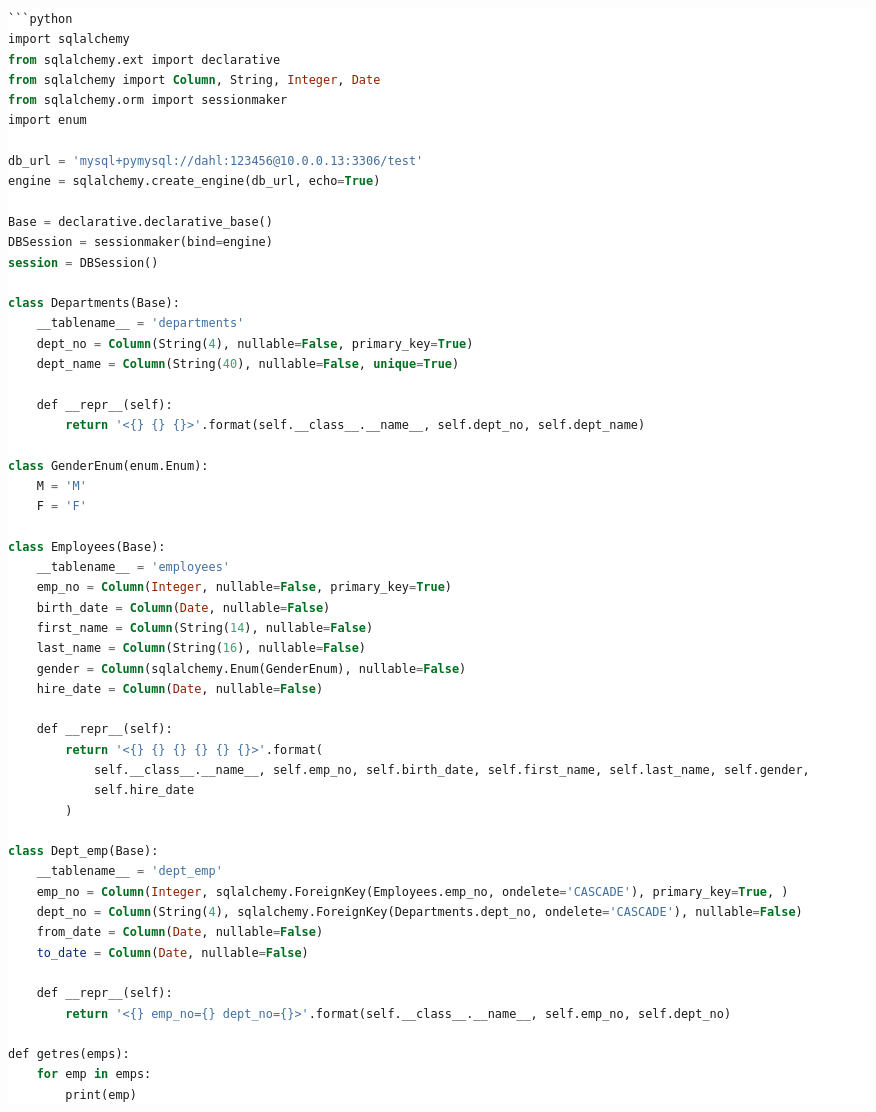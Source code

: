```sql
```python
import sqlalchemy
from sqlalchemy.ext import declarative
from sqlalchemy import Column, String, Integer, Date
from sqlalchemy.orm import sessionmaker
import enum

db_url = 'mysql+pymysql://dahl:123456@10.0.0.13:3306/test'
engine = sqlalchemy.create_engine(db_url, echo=True)

Base = declarative.declarative_base()
DBSession = sessionmaker(bind=engine)
session = DBSession()

class Departments(Base):
    __tablename__ = 'departments'
    dept_no = Column(String(4), nullable=False, primary_key=True)
    dept_name = Column(String(40), nullable=False, unique=True)

    def __repr__(self):
        return '<{} {} {}>'.format(self.__class__.__name__, self.dept_no, self.dept_name)

class GenderEnum(enum.Enum):
    M = 'M'
    F = 'F'

class Employees(Base):
    __tablename__ = 'employees'
    emp_no = Column(Integer, nullable=False, primary_key=True)
    birth_date = Column(Date, nullable=False)
    first_name = Column(String(14), nullable=False)
    last_name = Column(String(16), nullable=False)
    gender = Column(sqlalchemy.Enum(GenderEnum), nullable=False)
    hire_date = Column(Date, nullable=False)

    def __repr__(self):
        return '<{} {} {} {} {} {}>'.format(
            self.__class__.__name__, self.emp_no, self.birth_date, self.first_name, self.last_name, self.gender,
            self.hire_date
        )

class Dept_emp(Base):
    __tablename__ = 'dept_emp'
    emp_no = Column(Integer, sqlalchemy.ForeignKey(Employees.emp_no, ondelete='CASCADE'), primary_key=True, )
    dept_no = Column(String(4), sqlalchemy.ForeignKey(Departments.dept_no, ondelete='CASCADE'), nullable=False)
    from_date = Column(Date, nullable=False)
    to_date = Column(Date, nullable=False)

    def __repr__(self):
        return '<{} emp_no={} dept_no={}>'.format(self.__class__.__name__, self.emp_no, self.dept_no)

def getres(emps):
    for emp in emps:
        print(emp)

```
